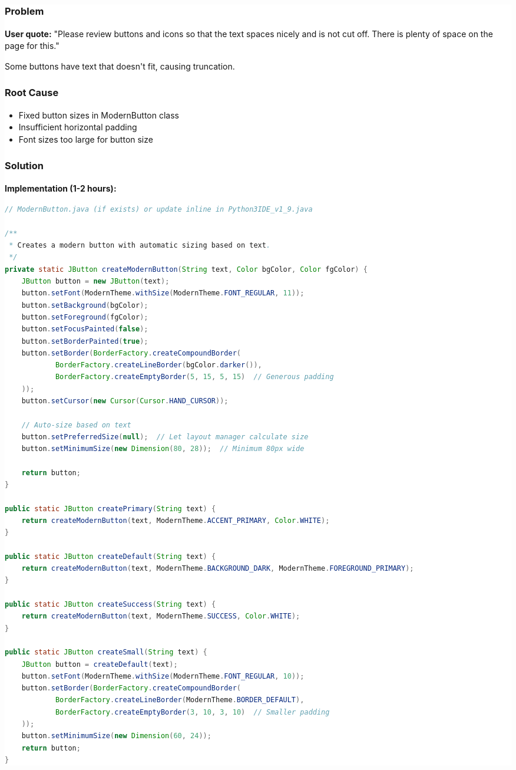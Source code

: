 ### Problem
**User quote:** "Please review buttons and icons so that the text spaces nicely and is not cut off. There is plenty of space on the page for this."

Some buttons have text that doesn't fit, causing truncation.

### Root Cause
- Fixed button sizes in ModernButton class
- Insufficient horizontal padding
- Font sizes too large for button size

### Solution

**Implementation (1-2 hours):**

```java
// ModernButton.java (if exists) or update inline in Python3IDE_v1_9.java

/**
 * Creates a modern button with automatic sizing based on text.
 */
private static JButton createModernButton(String text, Color bgColor, Color fgColor) {
    JButton button = new JButton(text);
    button.setFont(ModernTheme.withSize(ModernTheme.FONT_REGULAR, 11));
    button.setBackground(bgColor);
    button.setForeground(fgColor);
    button.setFocusPainted(false);
    button.setBorderPainted(true);
    button.setBorder(BorderFactory.createCompoundBorder(
            BorderFactory.createLineBorder(bgColor.darker()),
            BorderFactory.createEmptyBorder(5, 15, 5, 15)  // Generous padding
    ));
    button.setCursor(new Cursor(Cursor.HAND_CURSOR));

    // Auto-size based on text
    button.setPreferredSize(null);  // Let layout manager calculate size
    button.setMinimumSize(new Dimension(80, 28));  // Minimum 80px wide

    return button;
}

public static JButton createPrimary(String text) {
    return createModernButton(text, ModernTheme.ACCENT_PRIMARY, Color.WHITE);
}

public static JButton createDefault(String text) {
    return createModernButton(text, ModernTheme.BACKGROUND_DARK, ModernTheme.FOREGROUND_PRIMARY);
}

public static JButton createSuccess(String text) {
    return createModernButton(text, ModernTheme.SUCCESS, Color.WHITE);
}

public static JButton createSmall(String text) {
    JButton button = createDefault(text);
    button.setFont(ModernTheme.withSize(ModernTheme.FONT_REGULAR, 10));
    button.setBorder(BorderFactory.createCompoundBorder(
            BorderFactory.createLineBorder(ModernTheme.BORDER_DEFAULT),
            BorderFactory.createEmptyBorder(3, 10, 3, 10)  // Smaller padding
    ));
    button.setMinimumSize(new Dimension(60, 24));
    return button;
}
```
